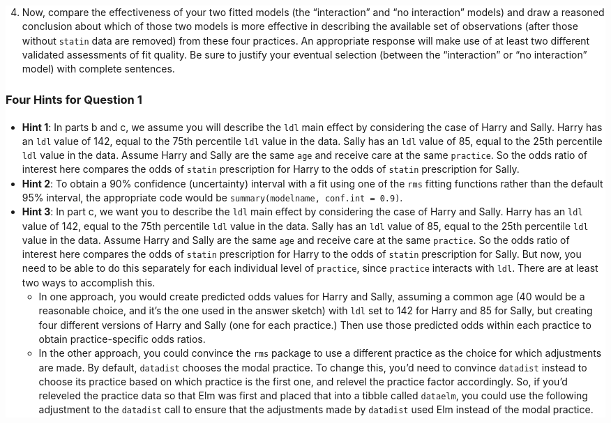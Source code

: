 4.  Now, compare the effectiveness of your two fitted models (the
    “interaction” and “no interaction” models) and draw a reasoned
    conclusion about which of those two models is more effective in
    describing the available set of observations (after those without
    `statin` data are removed) from these four practices. An appropriate
    response will make use of at least two different validated
    assessments of fit quality. Be sure to justify your eventual
    selection (between the “interaction” or “no interaction” model) with
    complete sentences.

### Four Hints for Question 1

-   **Hint 1**: In parts b and c, we assume you will describe the `ldl`
    main effect by considering the case of Harry and Sally. Harry has an
    `ldl` value of 142, equal to the 75th percentile `ldl` value in the
    data. Sally has an `ldl` value of 85, equal to the 25th percentile
    `ldl` value in the data. Assume Harry and Sally are the same `age`
    and receive care at the same `practice`. So the odds ratio of
    interest here compares the odds of `statin` prescription for Harry
    to the odds of `statin` prescription for Sally.
-   **Hint 2**: To obtain a 90% confidence (uncertainty) interval with a
    fit using one of the `rms` fitting functions rather than the default
    95% interval, the appropriate code would be
    `summary(modelname, conf.int = 0.9)`.
-   **Hint 3**: In part c, we want you to describe the `ldl` main effect
    by considering the case of Harry and Sally. Harry has an `ldl` value
    of 142, equal to the 75th percentile `ldl` value in the data. Sally
    has an `ldl` value of 85, equal to the 25th percentile `ldl` value
    in the data. Assume Harry and Sally are the same `age` and receive
    care at the same `practice`. So the odds ratio of interest here
    compares the odds of `statin` prescription for Harry to the odds of
    `statin` prescription for Sally. But now, you need to be able to do
    this separately for each individual level of `practice`, since
    `practice` interacts with `ldl`. There are at least two ways to
    accomplish this.
    -   In one approach, you would create predicted odds values for
        Harry and Sally, assuming a common age (40 would be a reasonable
        choice, and it’s the one used in the answer sketch) with `ldl`
        set to 142 for Harry and 85 for Sally, but creating four
        different versions of Harry and Sally (one for each practice.)
        Then use those predicted odds within each practice to obtain
        practice-specific odds ratios.
    -   In the other approach, you could convince the `rms` package to
        use a different practice as the choice for which adjustments are
        made. By default, `datadist` chooses the modal practice. To
        change this, you’d need to convince `datadist` instead to choose
        its practice based on which practice is the first one, and
        relevel the practice factor accordingly. So, if you’d releveled
        the practice data so that Elm was first and placed that into a
        tibble called `dataelm`, you could use the following adjustment
        to the `datadist` call to ensure that the adjustments made by
        `datadist` used Elm instead of the modal practice.
